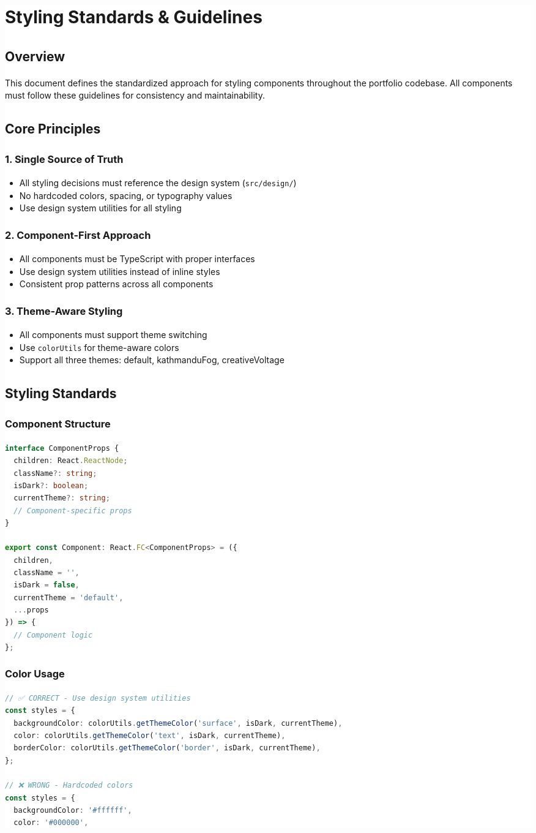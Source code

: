 # Styling Standards & Guidelines

## Overview
This document defines the standardized approach for styling components throughout the portfolio codebase. All components must follow these guidelines for consistency and maintainability.

## Core Principles

### 1. **Single Source of Truth**
- All styling decisions must reference the design system (`src/design/`)
- No hardcoded colors, spacing, or typography values
- Use design system utilities for all styling

### 2. **Component-First Approach**
- All components must be TypeScript with proper interfaces
- Use design system utilities instead of inline styles
- Consistent prop patterns across all components

### 3. **Theme-Aware Styling**
- All components must support theme switching
- Use `colorUtils` for theme-aware colors
- Support all three themes: default, kathmanduFog, creativeVoltage

## Styling Standards

### Component Structure
```typescript
interface ComponentProps {
  children: React.ReactNode;
  className?: string;
  isDark?: boolean;
  currentTheme?: string;
  // Component-specific props
}

export const Component: React.FC<ComponentProps> = ({
  children,
  className = '',
  isDark = false,
  currentTheme = 'default',
  ...props
}) => {
  // Component logic
};
```

### Color Usage
```typescript
// ✅ CORRECT - Use design system utilities
const styles = {
  backgroundColor: colorUtils.getThemeColor('surface', isDark, currentTheme),
  color: colorUtils.getThemeColor('text', isDark, currentTheme),
  borderColor: colorUtils.getThemeColor('border', isDark, currentTheme),
};

// ❌ WRONG - Hardcoded colors
const styles = {
  backgroundColor: '#ffffff',
  color: '#000000',
```